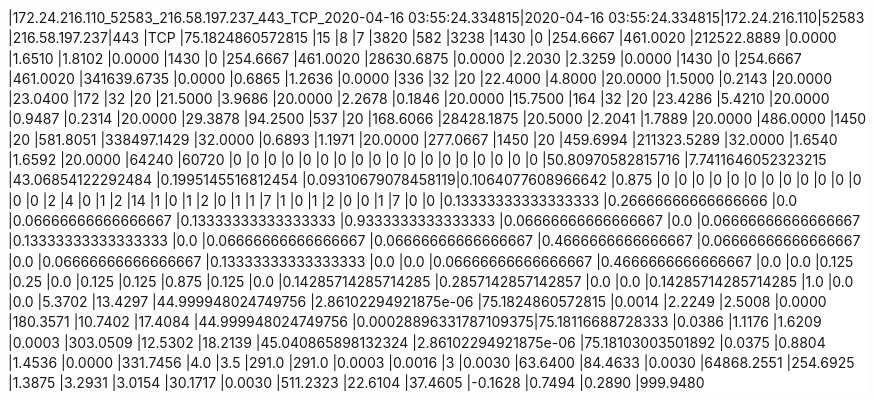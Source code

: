 |172.24.216.110_52583_216.58.197.237_443_TCP_2020-04-16 03:55:24.334815|2020-04-16 03:55:24.334815|172.24.216.110|52583   |216.58.197.237|443     |TCP     |75.1824860572815      |15           |8                |7                |3820               |582                    |3238                   |1430             |0                |254.6667          |461.0020         |212522.8889           |0.0000              |1.6510                |1.8102           |0.0000            |1430                 |0                    |254.6667              |461.0020             |28630.6875                |0.0000                  |2.2030                    |2.3259               |0.0000                |1430                 |0                    |254.6667              |461.0020             |341639.6735               |0.0000                  |0.6865                    |1.2636               |0.0000                |336               |32              |20              |22.4000          |4.8000          |20.0000            |1.5000               |0.2143          |20.0000          |23.0400              |172                   |32                  |20                  |21.5000              |3.9686              |20.0000                |2.2678                   |0.1846              |20.0000              |15.7500                  |164                   |32                  |20                  |23.4286              |5.4210              |20.0000                |0.9487                   |0.2314              |20.0000              |29.3878                  |94.2500              |537                 |20                  |168.6066            |28428.1875               |20.5000                |2.2041                   |1.7889              |20.0000              |486.0000             |1450                |20                  |581.8051            |338497.1429              |32.0000                |0.6893                   |1.1971              |20.0000              |277.0667         |1450            |20              |459.6994        |211323.5289          |32.0000            |1.6540               |1.6592          |20.0000          |64240             |60720             |0                  |0                  |0          |0         |0            |0              |0         |0          |0              |0                 |0                 |0        |0       |0          |0            |0       |0        |0            |50.80970582815716 |7.7411646052323215  |43.06854122292484 |0.1995145516812454 |0.09310679078458119|0.1064077608966642 |0.875             |0                     |0                       |0                 |0                     |0                        |0                 |0                   |0                  |0                  |0                     |0                   |0                  |0                  |0                  |2              |4              |0              |1              |2              |14             |1              |0              |1                  |2                  |0                  |1                  |1                  |7                  |1                  |0                  |1                  |2                  |0                  |0                  |1                  |7                  |0                  |0                  |0.13333333333333333         |0.26666666666666666         |0.0                         |0.06666666666666667         |0.13333333333333333         |0.9333333333333333          |0.06666666666666667         |0.0                         |0.06666666666666667             |0.13333333333333333             |0.0                             |0.06666666666666667             |0.06666666666666667             |0.4666666666666667              |0.06666666666666667             |0.0                             |0.06666666666666667             |0.13333333333333333             |0.0                             |0.0                             |0.06666666666666667             |0.4666666666666667              |0.0                             |0.0                             |0.125                                 |0.25                                  |0.0                                   |0.125                                 |0.125                                 |0.875                                 |0.125                                 |0.0                                   |0.14285714285714285                   |0.2857142857142857                    |0.0                                   |0.0                                   |0.14285714285714285                   |1.0                                   |0.0                                   |0.0                                   |5.3702          |13.4297       |44.999948024749756    |2.86102294921875e-06  |75.1824860572815      |0.0014            |2.2249              |2.5008         |0.0000          |180.3571            |10.7402             |17.4084            |44.999948024749756    |0.00028896331787109375|75.18116688728333     |0.0386                |1.1176                  |1.6209             |0.0003              |303.0509                |12.5302             |18.2139            |45.040865898132324    |2.86102294921875e-06  |75.18103003501892     |0.0375                |0.8804                  |1.4536             |0.0000              |331.7456                |4.0                |3.5                |291.0            |291.0            |0.0003                  |0.0016                  |3              |0.0030                    |63.6400                   |84.4633                |0.0030                 |64868.2551                 |254.6925              |1.3875                   |3.2931                     |3.0154                |30.1717                    |0.0030                     |511.2323                       |22.6104                   |37.4605                      |-0.1628                        |0.7494                    |0.2890                    |999.9480